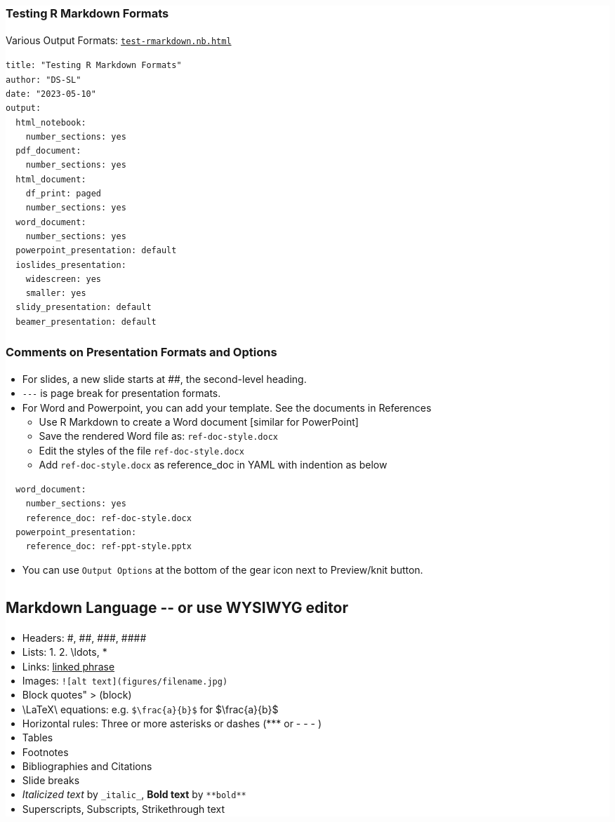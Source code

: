 ### Testing R Markdown Formats

Various Output Formats: [`test-rmarkdown.nb.html`](https://icu-hsuzuki.github.io/da4r2022_note/test-rmarkdown.nb.html)

```
title: "Testing R Markdown Formats"
author: "DS-SL"
date: "2023-05-10"
output:
  html_notebook:
    number_sections: yes
  pdf_document: 
    number_sections: yes
  html_document:
    df_print: paged
    number_sections: yes
  word_document: 
    number_sections: yes
  powerpoint_presentation: default
  ioslides_presentation:
    widescreen: yes
    smaller: yes
  slidy_presentation: default
  beamer_presentation: default
```

### Comments on Presentation Formats and Options

* For slides, a new slide starts at \#\#, the second-level heading.
* `---` is page break for presentation formats.
* For Word and Powerpoint, you can add your template. See the documents in References
  - Use R Markdown to create a Word document [similar for PowerPoint]
  - Save the rendered Word file as: `ref-doc-style.docx`
  - Edit the styles of the file `ref-doc-style.docx`
  - Add `ref-doc-style.docx` as reference_doc in YAML with indention as below

```
  word_document: 
    number_sections: yes
    reference_doc: ref-doc-style.docx
  powerpoint_presentation: 
    reference_doc: ref-ppt-style.pptx
```

* You can use `Output Options` at the bottom of the gear icon next to Preview/knit button.



## Markdown Language -- or use WYSIWYG editor

* Headers: \#, \#\#, \#\#\#, \#\#\#\#
* Lists: 1. 2. \ldots, * 
* Links: [linked phrase](http://example.com)
* Images: `![alt text](figures/filename.jpg)`
* Block quotes" > (block) 
* \LaTeX\  equations: e.g. `$\frac{a}{b}$` for $\frac{a}{b}$
* Horizontal rules: Three or more asterisks or dashes (*** or  - - - )
* Tables
* Footnotes
* Bibliographies and Citations
* Slide breaks
* _Italicized text_ by `_italic_`, **Bold text** by `**bold**`
* Superscripts, Subscripts, Strikethrough text

